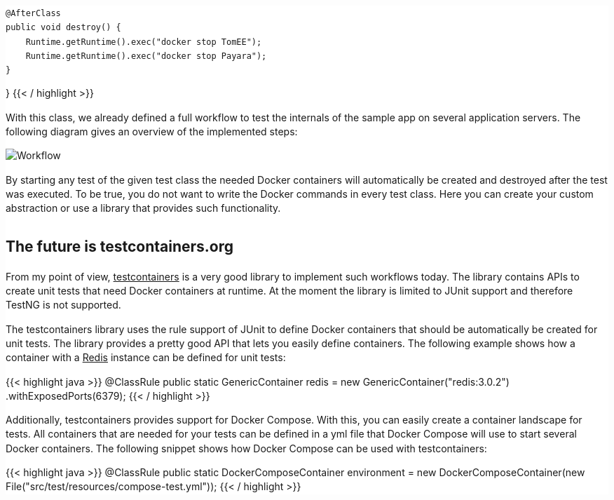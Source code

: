     @AfterClass
    public void destroy() {
        Runtime.getRuntime().exec("docker stop TomEE");
        Runtime.getRuntime().exec("docker stop Payara");
    }

}
{{< / highlight >}}

With this class, we already defined a full workflow to test the internals of the sample app on several application
servers. The following diagram gives an overview of the implemented steps:

![Workflow](/posts/2019-01-09-integration-docker/workflow1.png)

By starting any test of the given test class the needed Docker containers will automatically be created and destroyed
after the test was executed. To be true, you do not want to write the Docker commands in every test class. Here you can
create your custom abstraction or use a library that provides such functionality.

## The future is testcontainers.org

From my point of view, [testcontainers](https://www.testcontainers.org) is a very good library to implement such
workflows today. The library contains APIs to create unit tests that need Docker containers at runtime. At the moment
the library is limited to JUnit support and therefore TestNG is not supported.

The testcontainers library uses the rule support of JUnit to define Docker containers that should be automatically be
created for unit tests. The library provides a pretty good API that lets you easily define containers. The following
example shows how a container with a [Redis](https://redis.io) instance can be defined for unit tests:

{{< highlight java >}}
@ClassRule
public static GenericContainer redis =
new GenericContainer("redis:3.0.2")
.withExposedPorts(6379);
{{< / highlight >}}

Additionally, testcontainers provides support for Docker Compose. With this, you can easily create a container landscape
for tests. All containers that are needed for your tests can be defined in a yml file that Docker Compose will use to
start several Docker containers. The following snippet shows how Docker Compose can be used with testcontainers:

{{< highlight java >}}
@ClassRule
public static DockerComposeContainer environment =
new DockerComposeContainer(new File("src/test/resources/compose-test.yml"));
{{< / highlight >}}
